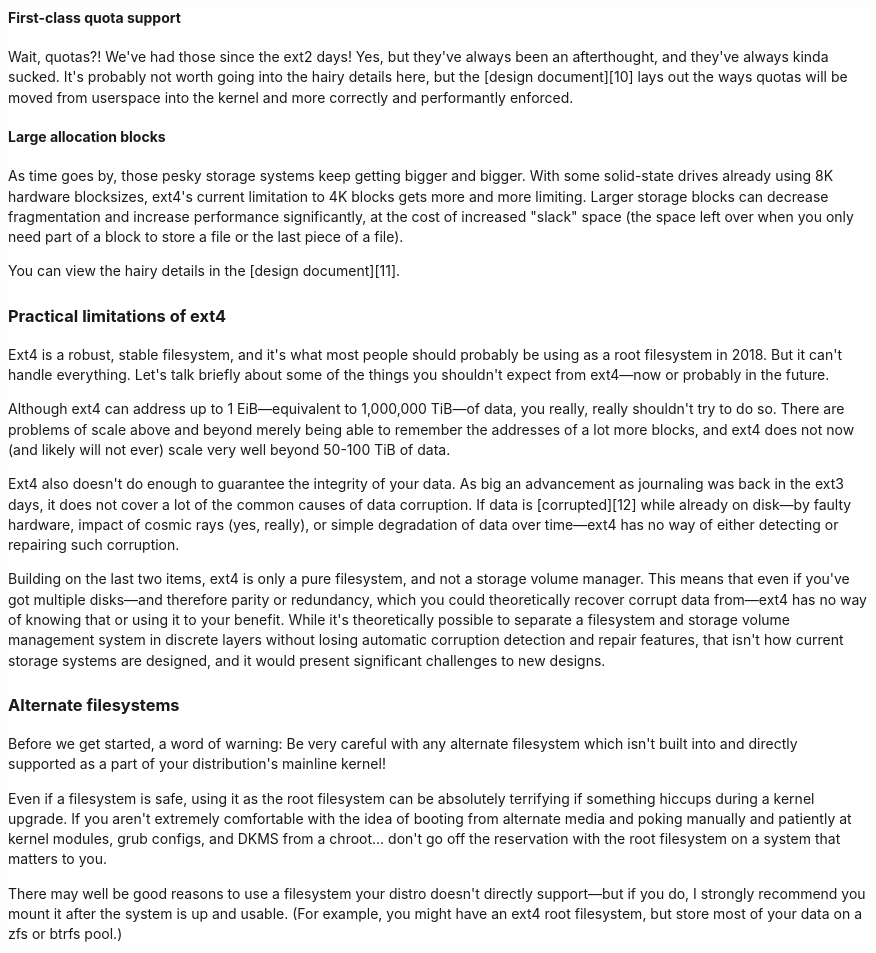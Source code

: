 #### First-class quota support

Wait, quotas?! We've had those since the ext2 days! Yes, but they've always been an afterthought, and they've always kinda sucked. It's probably not worth going into the hairy details here, but the [design document][10] lays out the ways quotas will be moved from userspace into the kernel and more correctly and performantly enforced.

#### Large allocation blocks

As time goes by, those pesky storage systems keep getting bigger and bigger. With some solid-state drives already using 8K hardware blocksizes, ext4's current limitation to 4K blocks gets more and more limiting. Larger storage blocks can decrease fragmentation and increase performance significantly, at the cost of increased "slack" space (the space left over when you only need part of a block to store a file or the last piece of a file).

You can view the hairy details in the [design document][11].

### Practical limitations of ext4

Ext4 is a robust, stable filesystem, and it's what most people should probably be using as a root filesystem in 2018. But it can't handle everything. Let's talk briefly about some of the things you shouldn't expect from ext4—now or probably in the future.

Although ext4 can address up to 1 EiB—equivalent to 1,000,000 TiB—of data, you really, really shouldn't try to do so. There are problems of scale above and beyond merely being able to remember the addresses of a lot more blocks, and ext4 does not now (and likely will not ever) scale very well beyond 50-100 TiB of data.

Ext4 also doesn't do enough to guarantee the integrity of your data. As big an advancement as journaling was back in the ext3 days, it does not cover a lot of the common causes of data corruption. If data is [corrupted][12] while already on disk—by faulty hardware, impact of cosmic rays (yes, really), or simple degradation of data over time—ext4 has no way of either detecting or repairing such corruption.

Building on the last two items, ext4 is only a pure filesystem, and not a storage volume manager. This means that even if you've got multiple disks—and therefore parity or redundancy, which you could theoretically recover corrupt data from—ext4 has no way of knowing that or using it to your benefit. While it's theoretically possible to separate a filesystem and storage volume management system in discrete layers without losing automatic corruption detection and repair features, that isn't how current storage systems are designed, and it would present significant challenges to new designs.

### Alternate filesystems

Before we get started, a word of warning: Be very careful with any alternate filesystem which isn't built into and directly supported as a part of your distribution's mainline kernel!

Even if a filesystem is safe, using it as the root filesystem can be absolutely terrifying if something hiccups during a kernel upgrade. If you aren't extremely comfortable with the idea of booting from alternate media and poking manually and patiently at kernel modules, grub configs, and DKMS from a chroot... don't go off the reservation with the root filesystem on a system that matters to you.

There may well be good reasons to use a filesystem your distro doesn't directly support—but if you do, I strongly recommend you mount it after the system is up and usable. (For example, you might have an ext4 root filesystem, but store most of your data on a zfs or btrfs pool.)

